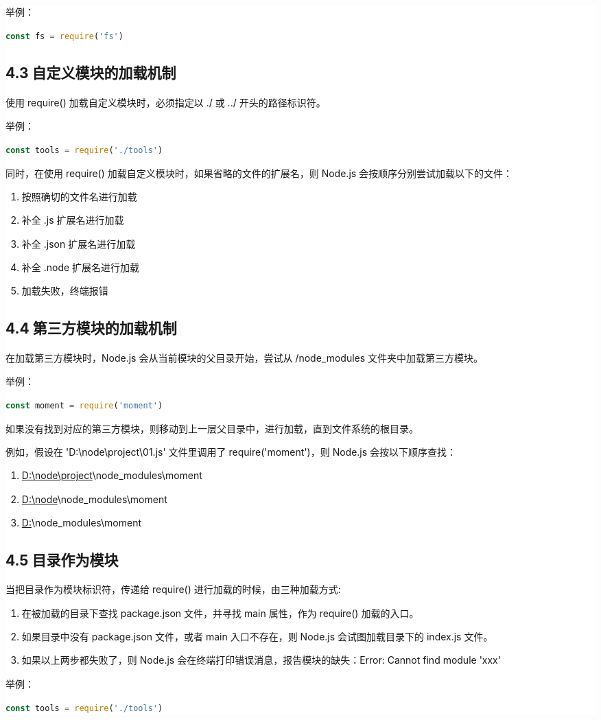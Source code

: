 举例：

```javascript
const fs = require('fs')
```

## 4.3 自定义模块的加载机制

使用 require() 加载自定义模块时，必须指定以 ./ 或 ../ 开头的路径标识符。

举例：

```javascript
const tools = require('./tools')
```

同时，在使用 require() 加载自定义模块时，如果省略的文件的扩展名，则 Node.js 会按顺序分别尝试加载以下的文件：

1. 按照确切的文件名进行加载

2. 补全 .js 扩展名进行加载

3. 补全 .json 扩展名进行加载

4. 补全 .node 扩展名进行加载

5. 加载失败，终端报错

## 4.4 第三方模块的加载机制

在加载第三方模块时，Node.js 会从当前模块的父目录开始，尝试从 /node_modules 文件夹中加载第三方模块。

举例：

```javascript
const moment = require('moment')
```

如果没有找到对应的第三方模块，则移动到上一层父目录中，进行加载，直到文件系统的根目录。

例如，假设在 'D:\node\project\01.js' 文件里调用了 require('moment')，则 Node.js 会按以下顺序查找：

1. <u>D:\node\project</u>\node_modules\moment

2. <u>D:\node</u>\node_modules\moment

3. <u>D:</u>\\node_modules\moment

## 4.5 目录作为模块

当把目录作为模块标识符，传递给 require() 进行加载的时候，由三种加载方式:

1. 在被加载的目录下查找 package.json 文件，并寻找 main 属性，作为 require() 加载的入口。

2. 如果目录中没有 package.json 文件，或者 main 入口不存在，则 Node.js 会试图加载目录下的 index.js 文件。

3. 如果以上两步都失败了，则 Node.js 会在终端打印错误消息，报告模块的缺失：Error: Cannot find module 'xxx'

举例：

```javascript
const tools = require('./tools')
```

